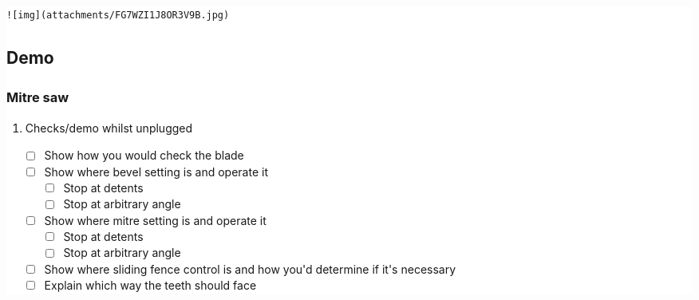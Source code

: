     ![img](attachments/FG7WZI1J8OR3V9B.jpg)


<a id="orgf3bcbf2"></a>

## Demo


<a id="org0afdebb"></a>

### Mitre saw

1.  Checks/demo whilst unplugged

    -   [ ] Show how you would check the blade
    -   [ ] Show where bevel setting is and operate it
        -   [ ] Stop at detents
        -   [ ] Stop at arbitrary angle
    -   [ ] Show where mitre setting is and operate it
        -   [ ] Stop at detents
        -   [ ] Stop at arbitrary angle
    -   [ ] Show where sliding fence control is and how you'd determine if it's necessary
    -   [ ] Explain which way the teeth should face

